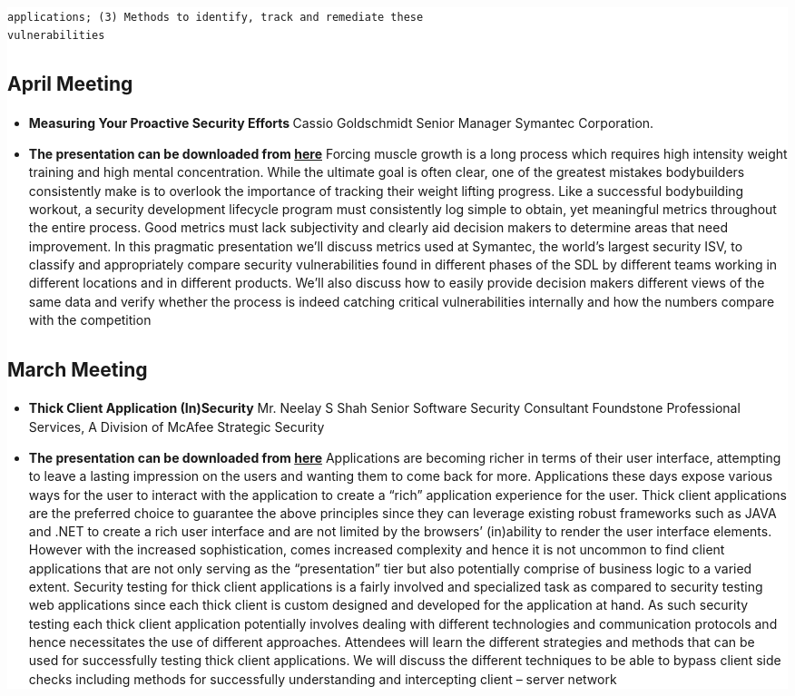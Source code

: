     applications; (3) Methods to identify, track and remediate these
    vulnerabilities

## April Meeting

  - <b>Measuring Your Proactive Security Efforts </b> Cassio Goldschmidt
    Senior Manager Symantec Corporation.



  -
    <b>The presentation can be downloaded from
    [here](https://www.owasp.org/images/4/4a/Tracking_the_Progress_of_an_SDL_Program_-_OWASP.pptx)</b>
    Forcing muscle growth is a long process which requires high
    intensity weight training and high mental concentration. While the
    ultimate goal is often clear, one of the greatest mistakes
    bodybuilders consistently make is to overlook the importance of
    tracking their weight lifting progress. Like a successful
    bodybuilding workout, a security development lifecycle program must
    consistently log simple to obtain, yet meaningful metrics throughout
    the entire process. Good metrics must lack subjectivity and clearly
    aid decision makers to determine areas that need improvement. In
    this pragmatic presentation we’ll discuss metrics used at Symantec,
    the world’s largest security ISV, to classify and appropriately
    compare security vulnerabilities found in different phases of the
    SDL by different teams working in different locations and in
    different products. We’ll also discuss how to easily provide
    decision makers different views of the same data and verify whether
    the process is indeed catching critical vulnerabilities internally
    and how the numbers compare with the competition

## March Meeting

  - <b>Thick Client Application (In)Security</b> Mr. Neelay S Shah
    Senior Software Security Consultant Foundstone Professional
    Services, A Division of McAfee Strategic Security



  -
    <b>The presentation can be downloaded from
    [here](/www-pdf-archive/Thick_Client_%28In%29Security_-_Neelay_S_Shah_-_Mar_24.pdf)</b>
    Applications are becoming richer in terms of their user interface,
    attempting to leave a lasting impression on the users and wanting
    them to come back for more. Applications these days expose various
    ways for the user to interact with the application to create a
    “rich” application experience for the user. Thick client
    applications are the preferred choice to guarantee the above
    principles since they can leverage existing robust frameworks such
    as JAVA and .NET to create a rich user interface and are not limited
    by the browsers’ (in)ability to render the user interface elements.
    However with the increased sophistication, comes increased
    complexity and hence it is not uncommon to find client applications
    that are not only serving as the “presentation” tier but also
    potentially comprise of business logic to a varied extent. Security
    testing for thick client applications is a fairly involved and
    specialized task as compared to security testing web applications
    since each thick client is custom designed and developed for the
    application at hand. As such security testing each thick client
    application potentially involves dealing with different technologies
    and communication protocols and hence necessitates the use of
    different approaches. Attendees will learn the different strategies
    and methods that can be used for successfully testing thick client
    applications. We will discuss the different techniques to be able to
    bypass client side checks including methods for successfully
    understanding and intercepting client – server network